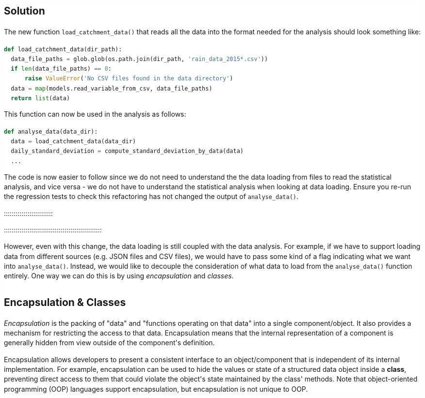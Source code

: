 ## Solution

The new function `load_catchment_data()` that reads all the data into the format needed
for the analysis should look something like:

```python
def load_catchment_data(dir_path):
  data_file_paths = glob.glob(os.path.join(dir_path, 'rain_data_2015*.csv'))
  if len(data_file_paths) == 0:
      raise ValueError('No CSV files found in the data directory')
  data = map(models.read_variable_from_csv, data_file_paths)
  return list(data)
```

This function can now be used in the analysis as follows:

```python
def analyse_data(data_dir):
  data = load_catchment_data(data_dir)
  daily_standard_deviation = compute_standard_deviation_by_data(data)
  ...
```

The code is now easier to follow since we do not need to understand the the data loading from
files to read the statistical analysis, and vice versa - we do not have to understand the
statistical analysis when looking at data loading.
Ensure you re-run the regression tests to check this refactoring has not
changed the output of `analyse_data()`.



:::::::::::::::::::::::::

::::::::::::::::::::::::::::::::::::::::::::::::::

However, even with this change, the data loading is still coupled with the data analysis.
For example, if we have to support loading data from different sources
(e.g. JSON files and CSV files), we would have to pass some kind of a flag indicating
what we want into `analyse_data()`. Instead, we would like to decouple the
consideration of what data to load from the `analyse_data()` function entirely.
One way we can do this is by using *encapsulation* and *classes*.

## Encapsulation \& Classes

*Encapsulation* is the packing of "data" and "functions operating on that data" into a
single component/object.
It also provides a mechanism for restricting the access to that data.
Encapsulation means that the internal representation of a component is generally hidden
from view outside of the component's definition.

Encapsulation allows developers to present a consistent interface to an object/component
that is independent of its internal implementation.
For example, encapsulation can be used to hide the values or
state of a structured data object inside a **class**, preventing direct access to them
that could violate the object's state maintained by the class' methods.
Note that object-oriented programming (OOP) languages support encapsulation,
but encapsulation is not unique to OOP.

